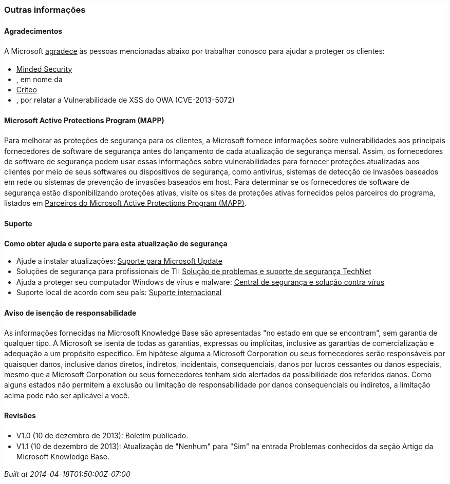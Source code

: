 
### Outras informações

#### Agradecimentos

A Microsoft [agradece](http://go.microsoft.com/fwlink/?linkid=21127) às pessoas mencionadas abaixo por trabalhar conosco para ajudar a proteger os clientes:

-   [Minded Security](https://www.mindedsecurity.com/)
-   , em nome da
-   [Criteo](http://www.criteo.com/)
-   , por relatar a Vulnerabilidade de XSS do OWA (CVE-2013-5072)

#### Microsoft Active Protections Program (MAPP)

Para melhorar as proteções de segurança para os clientes, a Microsoft fornece informações sobre vulnerabilidades aos principais fornecedores de software de segurança antes do lançamento de cada atualização de segurança mensal. Assim, os fornecedores de software de segurança podem usar essas informações sobre vulnerabilidades para fornecer proteções atualizadas aos clientes por meio de seus softwares ou dispositivos de segurança, como antivírus, sistemas de detecção de invasões baseados em rede ou sistemas de prevenção de invasões baseados em host. Para determinar se os fornecedores de software de segurança estão disponibilizando proteções ativas, visite os sites de proteções ativas fornecidos pelos parceiros do programa, listados em [Parceiros do Microsoft Active Protections Program (MAPP)](http://go.microsoft.com/fwlink/?linkid=215201).

#### Suporte

**Como obter ajuda e suporte para esta atualização de segurança**

-   Ajude a instalar atualizações: [Suporte para Microsoft Update](http://support.microsoft.com/ph/6527)
-   Soluções de segurança para profissionais de TI: [Solução de problemas e suporte de segurança TechNet](http://technet.microsoft.com/security/bb980617)
-   Ajuda a proteger seu computador Windows de vírus e malware: [Central de segurança e solução contra vírus](http://support.microsoft.com/contactus/cu_sc_virsec_master)
-   Suporte local de acordo com seu país: [Suporte internacional](http://support.microsoft.com/common/international.aspx)

#### Aviso de isenção de responsabilidade

As informações fornecidas na Microsoft Knowledge Base são apresentadas "no estado em que se encontram", sem garantia de qualquer tipo. A Microsoft se isenta de todas as garantias, expressas ou implícitas, inclusive as garantias de comercialização e adequação a um propósito específico. Em hipótese alguma a Microsoft Corporation ou seus fornecedores serão responsáveis por quaisquer danos, inclusive danos diretos, indiretos, incidentais, consequenciais, danos por lucros cessantes ou danos especiais, mesmo que a Microsoft Corporation ou seus fornecedores tenham sido alertados da possibilidade dos referidos danos. Como alguns estados não permitem a exclusão ou limitação de responsabilidade por danos consequenciais ou indiretos, a limitação acima pode não ser aplicável a você.

#### Revisões

-   V1.0 (10 de dezembro de 2013): Boletim publicado.
-   V1.1 (10 de dezembro de 2013): Atualização de "Nenhum" para "Sim" na entrada Problemas conhecidos da seção Artigo da Microsoft Knowledge Base.

*Built at 2014-04-18T01:50:00Z-07:00*
